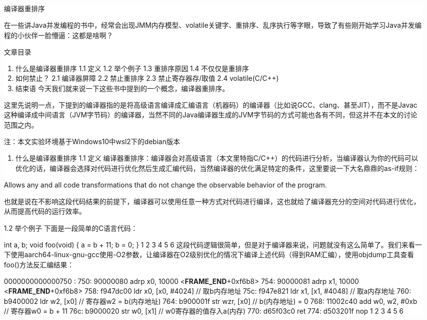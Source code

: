 编译器重排序

在一些讲Java并发编程的书中，经常会出现JMM内存模型、volatile关键字、重排序、乱序执行等字眼，导致了有些刚开始学习Java并发编程的小伙伴一脸懵逼：这都是啥啊？

文章目录
1. 什么是编译器重排序
1.1 定义
1.2 举个例子
1.3 重排序原因
1.4 不仅仅是重排序
2. 如何禁止？
2.1 编译器屏障
2.2 禁止重排序
2.3 禁止寄存器存/取值
2.4 volatile(C/C++)
3. 结束语
今天我们就来说一下这些书中提到的一个概念，编译器重排序。

这里先说明一点，下提到的编译器指的是将高级语言编译成汇编语言（机器码）的编译器（比如说GCC、clang、甚至JIT），而不是Javac这种编译成中间语言（JVM字节码）的编译器，当然不同的Java编译器生成的JVM字节码的方式可能也各有不同，但这并不在本文的讨论范围之内。

注：本文实验环境基于Windows10中wsl2下的debian版本


1. 什么是编译器重排序
1.1 定义
编译器重排序：编译器会对高级语言（本文里特指C/C++）的代码进行分析，当编译器认为你的代码可以优化的话，编译器会选择对代码进行优化然后生成汇编代码，当然编译器的优化满足特定的条件，这里要说一下大名鼎鼎的as-if规则：

Allows any and all code transformations that do not change the observable behavior of the program.

也就是说在不影响这段代码结果的前提下，编译器可以使用任意一种方式对代码进行编译，这也就给了编译器充分的空间对代码进行优化，从而提高代码的运行效率。

1.2 举个例子
下面是一段简单的C语言代码：

int a, b;
void foo(void)
{
	a = b + 11;
	b = 0;
}
1
2
3
4
5
6
这段代码逻辑很简单，但是对于编译器来说，问题就没有这么简单了。我们来看一下使用aarch64-linux-gnu-gcc使用-O2参数，让编译器在O2级别优化的情况下编译上述代码（得到RAM汇编），使用objdump工具查看foo()方法反汇编结果：

0000000000000750 <foo>:
 750:   90000080        adrp    x0, 10000 <__FRAME_END__+0xf6b8>
 754:   90000081        adrp    x1, 10000 <__FRAME_END__+0xf6b8>
 758:   f947dc00        ldr     x0, [x0, #4024] // 取b内存地址
 75c:   f947e821        ldr     x1, [x1, #4048] // 取a内存地址
 760:   b9400002        ldr     w2, [x0]        // 寄存器w2 = b(内存地址)
 764:   b900001f        str     wzr, [x0]       // b(内存地址) = 0
 768:   11002c40        add     w0, w2, #0xb    // 寄存器w0 = b + 11 
 76c:   b9000020        str     w0, [x1]        // w0寄存器的值存入a(内存)
 770:   d65f03c0        ret
 774:   d503201f        nop
1
2
3
4
5
6